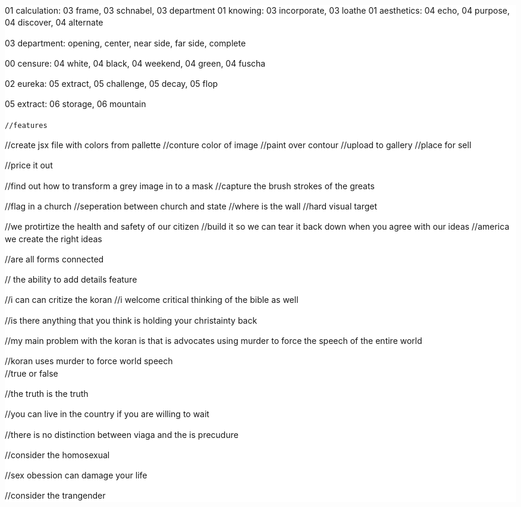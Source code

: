 01 calculation: 03 frame, 03 schnabel, 03 department
01 knowing: 03 incorporate, 03 loathe
01 aesthetics: 04 echo, 04 purpose, 04 discover,  04 alternate

03 department: opening, center, near side, far side, complete

00 censure: 04 white, 04 black, 04 weekend, 04 green, 04 fuscha

02 eureka: 05 extract, 05 challenge, 05 decay, 05 flop 

05 extract: 06 storage, 06 mountain 


    //features 
//create jsx file with colors from pallette
//conture color of image 
//paint over contour
//upload to gallery
//place for sell

//price it out 

//find out how to transform a grey image in to a mask 
//capture the brush strokes of the greats 

//flag in a church
//seperation between church and state 
//where is the wall 
//hard visual target 

//we protirtize the health and safety of our citizen 
//build it so we can tear it back down when you agree with our ideas
//america we create the right ideas 

//are all forms connected 


// the ability to add details feature 

//i can can critize the koran 
//i welcome critical thinking of the bible as well 

//is there anything that you think is holding your christainty back 

//my main problem with the koran is that is advocates using murder to force the speech of the entire world 

//koran uses murder to force world speech   
//true or false 

//the truth is the truth 

//you can live in the country if you are willing to wait 

//there is no distinction between viaga and the is precudure

//consider the homosexual

//sex obession can damage your life 

//consider the trangender 
